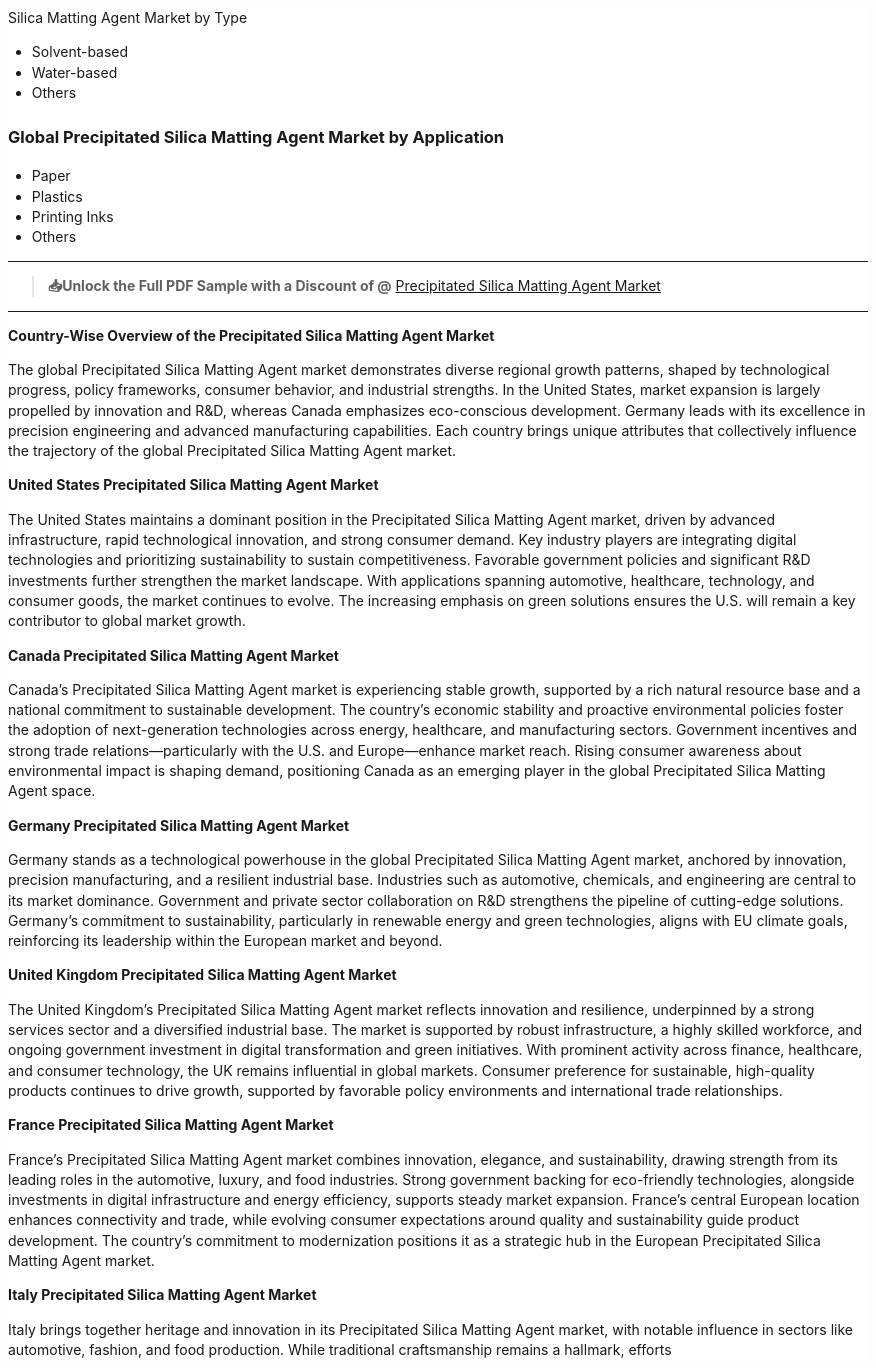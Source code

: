 Silica Matting Agent Market by Type</h3><ul><li>Solvent-based</li><li>Water-based</li><li>Others</li></ul><h3>Global Precipitated Silica Matting Agent Market by Application</h3><ul><li>Paper</li><li>Plastics</li><li>Printing Inks</li><li>Others</li></ul></p><hr /><blockquote><p><strong>📥Unlock the Full PDF Sample with a Discount of @</strong> <a href="https://www.marketresearchintellect.com/ask-for-discount/?rid=1071241&amp;utm_source=Github-April&amp;utm_medium=019">Precipitated Silica Matting Agent Market</a></p></blockquote><hr /><p class="" data-start="217" data-end="261"><strong data-start="217" data-end="261">Country-Wise Overview of the Precipitated Silica Matting Agent Market</strong></p><p class="" data-start="263" data-end="774">The global Precipitated Silica Matting Agent market demonstrates diverse regional growth patterns, shaped by technological progress, policy frameworks, consumer behavior, and industrial strengths. In the United States, market expansion is largely propelled by innovation and R&amp;D, whereas Canada emphasizes eco-conscious development. Germany leads with its excellence in precision engineering and advanced manufacturing capabilities. Each country brings unique attributes that collectively influence the trajectory of the global Precipitated Silica Matting Agent market.</p><p class="" data-start="776" data-end="1421"><strong data-start="776" data-end="805">United States Precipitated Silica Matting Agent Market</strong></p><p class="" data-start="776" data-end="1421">The United States maintains a dominant position in the Precipitated Silica Matting Agent market, driven by advanced infrastructure, rapid technological innovation, and strong consumer demand. Key industry players are integrating digital technologies and prioritizing sustainability to sustain competitiveness. Favorable government policies and significant R&amp;D investments further strengthen the market landscape. With applications spanning automotive, healthcare, technology, and consumer goods, the market continues to evolve. The increasing emphasis on green solutions ensures the U.S. will remain a key contributor to global market growth.</p><p class="" data-start="1423" data-end="2019"><strong data-start="1423" data-end="1445">Canada Precipitated Silica Matting Agent Market</strong></p><p class="" data-start="1423" data-end="2019">Canada&rsquo;s Precipitated Silica Matting Agent market is experiencing stable growth, supported by a rich natural resource base and a national commitment to sustainable development. The country&rsquo;s economic stability and proactive environmental policies foster the adoption of next-generation technologies across energy, healthcare, and manufacturing sectors. Government incentives and strong trade relations&mdash;particularly with the U.S. and Europe&mdash;enhance market reach. Rising consumer awareness about environmental impact is shaping demand, positioning Canada as an emerging player in the global Precipitated Silica Matting Agent space.</p><p class="" data-start="2021" data-end="2591"><strong data-start="2021" data-end="2044">Germany Precipitated Silica Matting Agent Market</strong></p><p class="" data-start="2021" data-end="2591">Germany stands as a technological powerhouse in the global Precipitated Silica Matting Agent market, anchored by innovation, precision manufacturing, and a resilient industrial base. Industries such as automotive, chemicals, and engineering are central to its market dominance. Government and private sector collaboration on R&amp;D strengthens the pipeline of cutting-edge solutions. Germany&rsquo;s commitment to sustainability, particularly in renewable energy and green technologies, aligns with EU climate goals, reinforcing its leadership within the European market and beyond.</p><p class="" data-start="2593" data-end="3221"><strong data-start="2593" data-end="2623">United Kingdom Precipitated Silica Matting Agent Market</strong></p><p class="" data-start="2593" data-end="3221">The United Kingdom&rsquo;s Precipitated Silica Matting Agent market reflects innovation and resilience, underpinned by a strong services sector and a diversified industrial base. The market is supported by robust infrastructure, a highly skilled workforce, and ongoing government investment in digital transformation and green initiatives. With prominent activity across finance, healthcare, and consumer technology, the UK remains influential in global markets. Consumer preference for sustainable, high-quality products continues to drive growth, supported by favorable policy environments and international trade relationships.</p><p class="" data-start="3223" data-end="3838"><strong data-start="3223" data-end="3245">France Precipitated Silica Matting Agent Market</strong></p><p class="" data-start="3223" data-end="3838">France&rsquo;s Precipitated Silica Matting Agent market combines innovation, elegance, and sustainability, drawing strength from its leading roles in the automotive, luxury, and food industries. Strong government backing for eco-friendly technologies, alongside investments in digital infrastructure and energy efficiency, supports steady market expansion. France&rsquo;s central European location enhances connectivity and trade, while evolving consumer expectations around quality and sustainability guide product development. The country&rsquo;s commitment to modernization positions it as a strategic hub in the European Precipitated Silica Matting Agent market.</p><p class="" data-start="3840" data-end="4422"><strong data-start="3840" data-end="3861">Italy Precipitated Silica Matting Agent Market</strong></p><p class="" data-start="3840" data-end="4422">Italy brings together heritage and innovation in its Precipitated Silica Matting Agent market, with notable influence in sectors like automotive, fashion, and food production. While traditional craftsmanship remains a hallmark, efforts